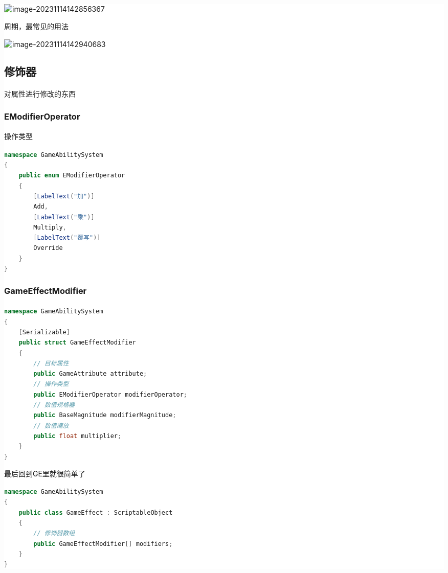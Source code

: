 ![image-20231114142856367](https://raw.githubusercontent.com/Gasskin/CloudImg/master/img/202311141428392.png)

周期，最常见的用法

![image-20231114142940683](https://raw.githubusercontent.com/Gasskin/CloudImg/master/img/202311141429710.png)

## 修饰器

对属性进行修改的东西

### EModifierOperator

操作类型

```c#
namespace GameAbilitySystem
{
    public enum EModifierOperator
    {
        [LabelText("加")]
        Add, 
        [LabelText("乘")]
        Multiply,
        [LabelText("覆写")]
        Override
    }
}
```

### GameEffectModifier

```c#
namespace GameAbilitySystem
{   
    [Serializable]
    public struct GameEffectModifier
    {
        // 目标属性
        public GameAttribute attribute;
        // 操作类型
        public EModifierOperator modifierOperator;
        // 数值规格器
        public BaseMagnitude modifierMagnitude;
        // 数值缩放
        public float multiplier;
    }
}
```

最后回到GE里就很简单了

```c#
namespace GameAbilitySystem
{
    public class GameEffect : ScriptableObject
    {
        // 修饰器数组
        public GameEffectModifier[] modifiers;
    }
}
```

